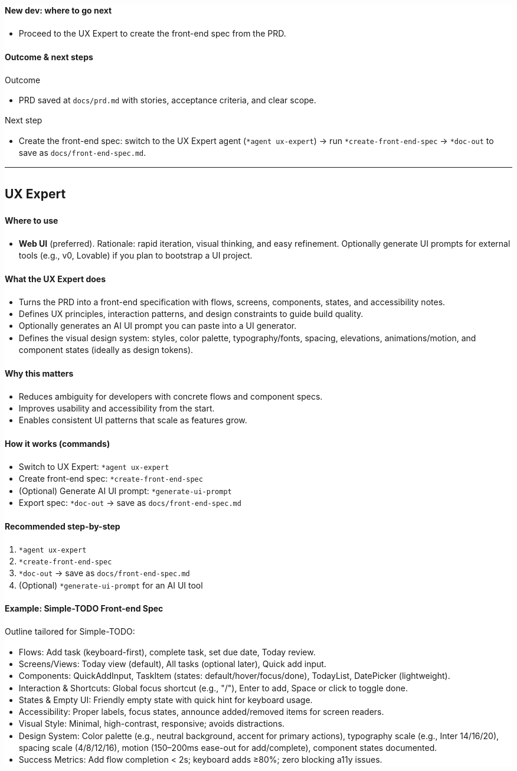 #### New dev: where to go next
- Proceed to the UX Expert to create the front-end spec from the PRD.

#### Outcome & next steps
Outcome
- PRD saved at `docs/prd.md` with stories, acceptance criteria, and clear scope.

Next step
- Create the front-end spec: switch to the UX Expert agent (`*agent ux-expert`) → run `*create-front-end-spec` → `*doc-out` to save as `docs/front-end-spec.md`.

---

## UX Expert

#### Where to use
- **Web UI** (preferred). Rationale: rapid iteration, visual thinking, and easy refinement. Optionally generate UI prompts for external tools (e.g., v0, Lovable) if you plan to bootstrap a UI project.

#### What the UX Expert does
- Turns the PRD into a front-end specification with flows, screens, components, states, and accessibility notes.
- Defines UX principles, interaction patterns, and design constraints to guide build quality.
- Optionally generates an AI UI prompt you can paste into a UI generator.
 - Defines the visual design system: styles, color palette, typography/fonts, spacing, elevations, animations/motion, and component states (ideally as design tokens).

#### Why this matters
- Reduces ambiguity for developers with concrete flows and component specs.
- Improves usability and accessibility from the start.
- Enables consistent UI patterns that scale as features grow.

#### How it works (commands)
- Switch to UX Expert: `*agent ux-expert`
- Create front-end spec: `*create-front-end-spec`
- (Optional) Generate AI UI prompt: `*generate-ui-prompt`
- Export spec: `*doc-out` → save as `docs/front-end-spec.md`

#### Recommended step-by-step
1. `*agent ux-expert`
2. `*create-front-end-spec`
3. `*doc-out` → save as `docs/front-end-spec.md`
4. (Optional) `*generate-ui-prompt` for an AI UI tool

#### Example: Simple-TODO Front-end Spec
Outline tailored for Simple-TODO:
- Flows: Add task (keyboard-first), complete task, set due date, Today review.
- Screens/Views: Today view (default), All tasks (optional later), Quick add input.
- Components: QuickAddInput, TaskItem (states: default/hover/focus/done), TodayList, DatePicker (lightweight).
- Interaction & Shortcuts: Global focus shortcut (e.g., "/"), Enter to add, Space or click to toggle done.
- States & Empty UI: Friendly empty state with quick hint for keyboard usage.
- Accessibility: Proper labels, focus states, announce added/removed items for screen readers.
- Visual Style: Minimal, high-contrast, responsive; avoids distractions.
- Design System: Color palette (e.g., neutral background, accent for primary actions), typography scale (e.g., Inter 14/16/20), spacing scale (4/8/12/16), motion (150–200ms ease-out for add/complete), component states documented.
- Success Metrics: Add flow completion < 2s; keyboard adds ≥80%; zero blocking a11y issues.
